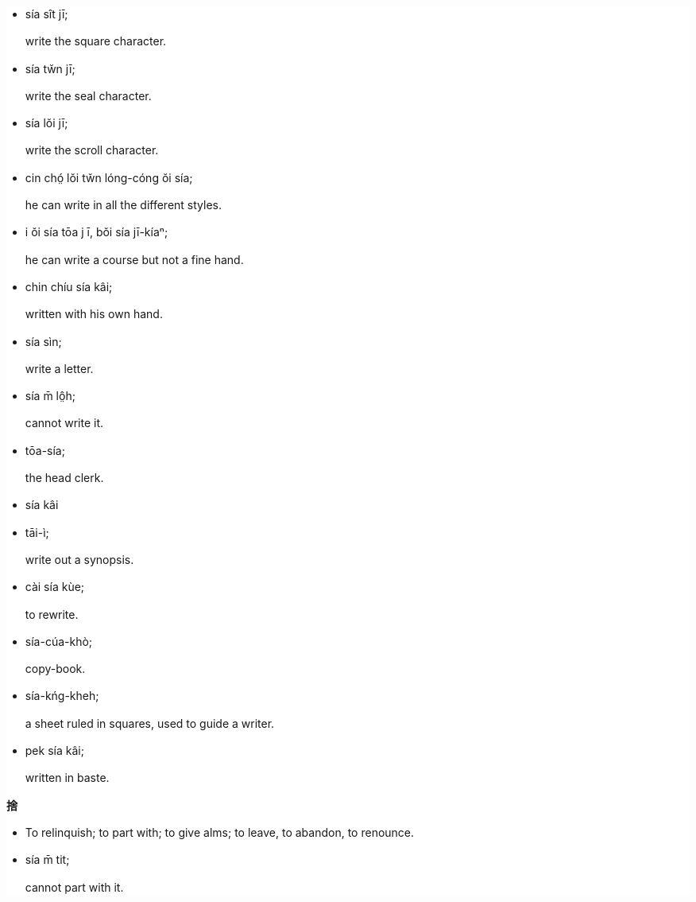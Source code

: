 - sía sît jī;

  write the square character.

- sía tw̆n jī;

  write the seal character.

- sía lŏi jī;

  write the scroll character.

- cin chó̤ lŏi tw̆n lóng-cóng ŏi sía;

  he can write in all the different styles.

- i ŏi sía tōa j ī, bŏi sía jī-kíaⁿ;

  he can write a course but not a fine hand.

- chin chíu sía kâi;

  written with his own hand.

- sía sìn;

  write a letter.

- sía m̄ lô̤h;

  cannot write it.

- tōa-sía;

  the head clerk.

- sía kâi 

- tāi-ì;

  write out a synopsis.

- cài sía kùe;

  to rewrite.

- sía-cúa-khò;

  copy-book.

- sía-kńg-kheh;

  a sheet ruled in squares, used to guide a writer.

- pek sía kâi;

  written in baste.

**捨**
- To relinquish; to part with; to give alms; to leave, to abandon, to renounce.

- sía m̄ tit;

  cannot part with it.
